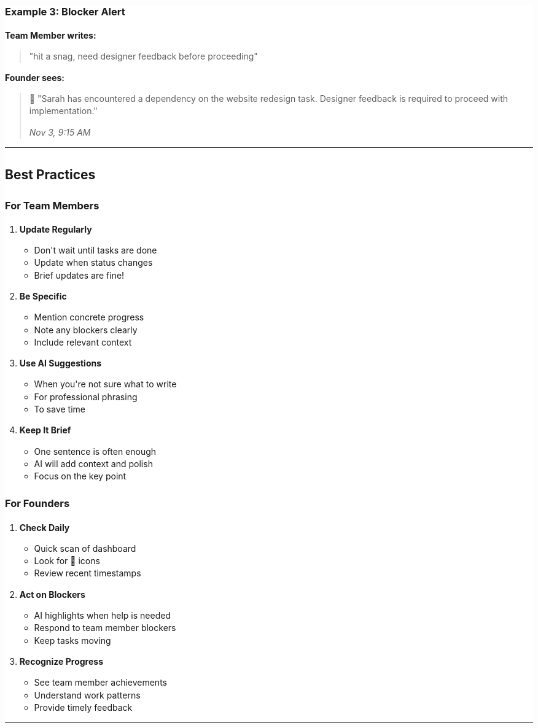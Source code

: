 
### Example 3: Blocker Alert

**Team Member writes:**
> "hit a snag, need designer feedback before proceeding"

**Founder sees:**
> 💬 "Sarah has encountered a dependency on the website redesign task. 
> Designer feedback is required to proceed with implementation."
>
> _Nov 3, 9:15 AM_

---

## Best Practices

### For Team Members

1. **Update Regularly**
   - Don't wait until tasks are done
   - Update when status changes
   - Brief updates are fine!

2. **Be Specific**
   - Mention concrete progress
   - Note any blockers clearly
   - Include relevant context

3. **Use AI Suggestions**
   - When you're not sure what to write
   - For professional phrasing
   - To save time

4. **Keep It Brief**
   - One sentence is often enough
   - AI will add context and polish
   - Focus on the key point

### For Founders

1. **Check Daily**
   - Quick scan of dashboard
   - Look for 💬 icons
   - Review recent timestamps

2. **Act on Blockers**
   - AI highlights when help is needed
   - Respond to team member blockers
   - Keep tasks moving

3. **Recognize Progress**
   - See team member achievements
   - Understand work patterns
   - Provide timely feedback

---